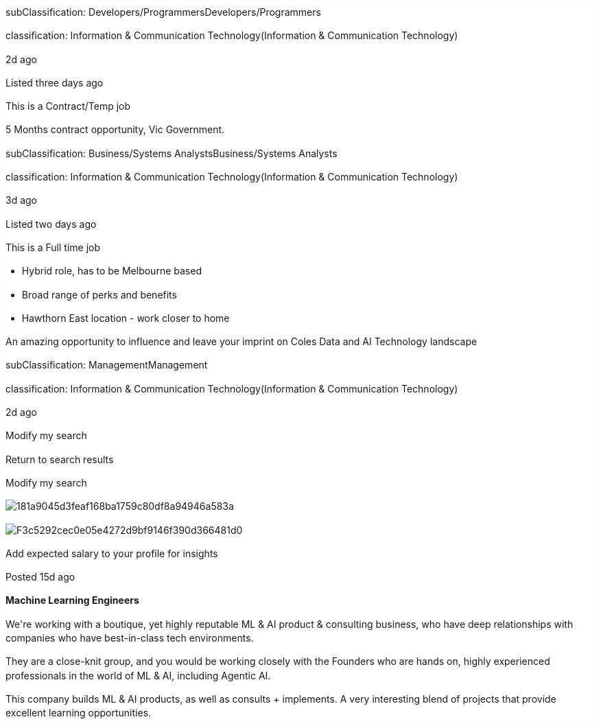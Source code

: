 subClassification: Developers/ProgrammersDevelopers/Programmers

classification: Information & Communication Technology(Information & Communication Technology)

2d ago

Listed three days ago

This is a Contract/Temp job

5 Months contract opportunity, Vic Government.

subClassification: Business/Systems AnalystsBusiness/Systems Analysts

classification: Information & Communication Technology(Information & Communication Technology)

3d ago

Listed two days ago

This is a Full time job

-   Hybrid role, has to be Melbourne based
    
-   Broad range of perks and benefits
    
-   Hawthorn East location - work closer to home
    

An amazing opportunity to influence and leave your imprint on Coles Data and AI Technology landscape

subClassification: ManagementManagement

classification: Information & Communication Technology(Information & Communication Technology)

2d ago

Modify my search

Return to search results

Modify my search

![181a9045d3feaf168ba1759c80df8a94946a583a](https://image-service-cdn.seek.com.au/5697885a639be46143625e5de2512bf3c45ea608/181a9045d3feaf168ba1759c80df8a94946a583a)

![F3c5292cec0e05e4272d9bf9146f390d366481d0](https://image-service-cdn.seek.com.au/0ff6d806ed76b426d3ee13b7b43aef1c88d8fdbc/f3c5292cec0e05e4272d9bf9146f390d366481d0)

Add expected salary to your profile for insights

Posted 15d ago

**Machine Learning Engineers**

We're working with a boutique, yet highly reputable ML & AI product & consulting business, who have deep relationships with companies who have best-in-class tech environments.

They are a close-knit group, and you would be working closely with the Founders who are hands on, highly experienced professionals in the world of ML & AI, including Agentic AI.

This company builds ML & AI products, as well as consults + implements. A very interesting blend of projects that provide excellent learning opportunities.
